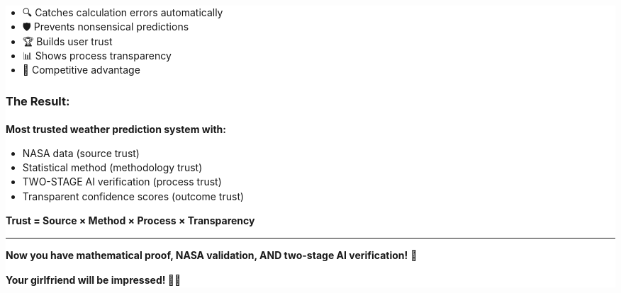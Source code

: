 - 🔍 Catches calculation errors automatically
- 🛡️ Prevents nonsensical predictions
- 🏆 Builds user trust
- 📊 Shows process transparency
- 🚀 Competitive advantage

### **The Result:**

**Most trusted weather prediction system with:**
- NASA data (source trust)
- Statistical method (methodology trust)
- TWO-STAGE AI verification (process trust)
- Transparent confidence scores (outcome trust)

**Trust = Source × Method × Process × Transparency**

---

**Now you have mathematical proof, NASA validation, AND two-stage AI verification!** 🎉

**Your girlfriend will be impressed! 💪😎**
